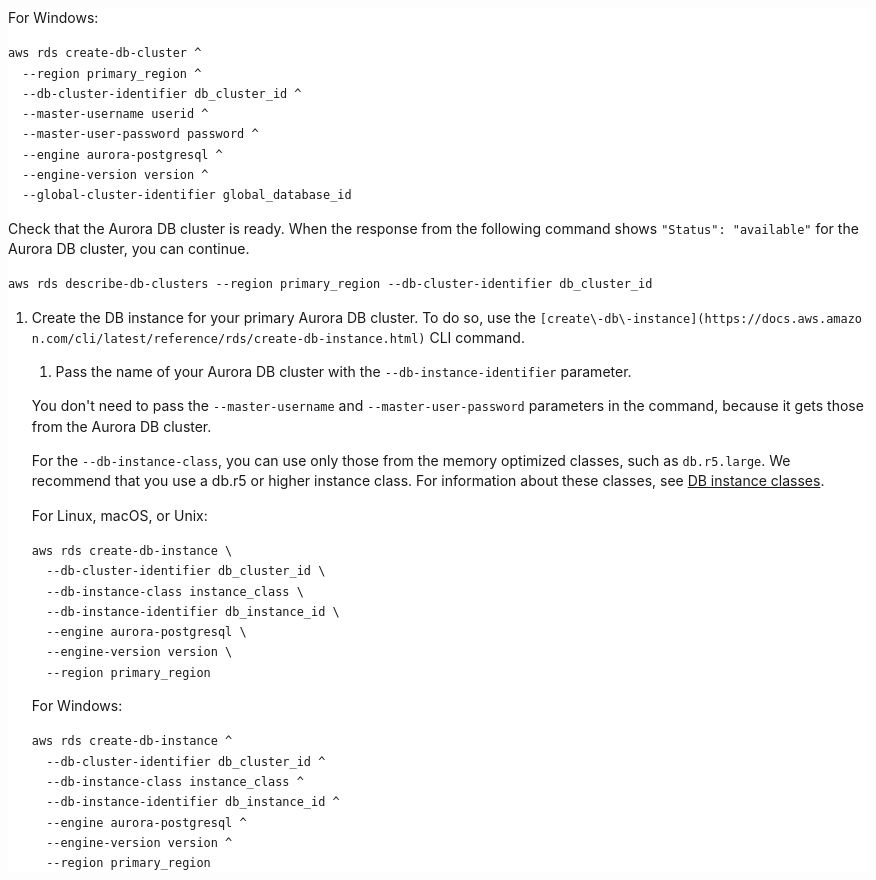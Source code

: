    For Windows:

   ```
   aws rds create-db-cluster ^
     --region primary_region ^
     --db-cluster-identifier db_cluster_id ^
     --master-username userid ^
     --master-user-password password ^
     --engine aurora-postgresql ^
     --engine-version version ^
     --global-cluster-identifier global_database_id
   ```

   Check that the Aurora DB cluster is ready\. When the response from the following command shows `"Status": "available"` for the Aurora DB cluster, you can continue\. 

   ```
   aws rds describe-db-clusters --region primary_region --db-cluster-identifier db_cluster_id
   ```

1. Create the DB instance for your primary Aurora DB cluster\. To do so, use the `[create\-db\-instance](https://docs.aws.amazon.com/cli/latest/reference/rds/create-db-instance.html)` CLI command\. 

   1. Pass the name of your Aurora DB cluster with the `--db-instance-identifier` parameter\.

     You don't need to pass the `--master-username` and `--master-user-password` parameters in the command, because it gets those from the Aurora DB cluster\.

     For the `--db-instance-class`, you can use only those from the memory optimized classes, such as `db.r5.large`\. We recommend that you use a db\.r5 or higher instance class\. For information about these classes, see [DB instance classes](https://docs.aws.amazon.com/AmazonRDS/latest/AuroraUserGuide/Concepts.DBInstanceClass.html#Concepts.DBInstanceClass.Types)\. 

     For Linux, macOS, or Unix:

     ```
     aws rds create-db-instance \
       --db-cluster-identifier db_cluster_id \
       --db-instance-class instance_class \
       --db-instance-identifier db_instance_id \
       --engine aurora-postgresql \
       --engine-version version \
       --region primary_region
     ```

     For Windows:

     ```
     aws rds create-db-instance ^
       --db-cluster-identifier db_cluster_id ^
       --db-instance-class instance_class ^
       --db-instance-identifier db_instance_id ^
       --engine aurora-postgresql ^
       --engine-version version ^
       --region primary_region
     ```
